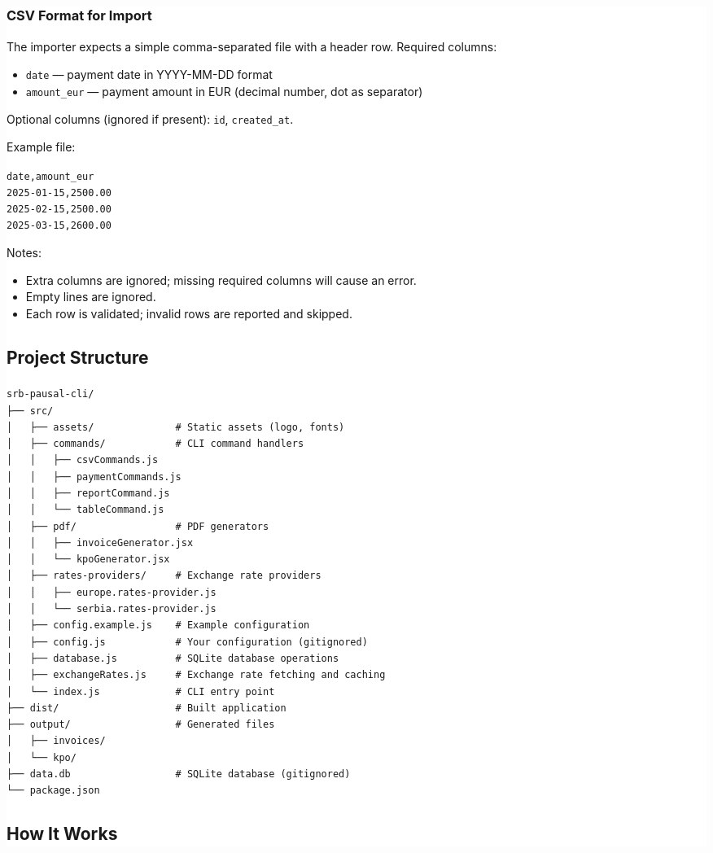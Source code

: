 ### CSV Format for Import

The importer expects a simple comma-separated file with a header row. Required columns:

- `date` — payment date in YYYY-MM-DD format
- `amount_eur` — payment amount in EUR (decimal number, dot as separator)

Optional columns (ignored if present): `id`, `created_at`.

Example file:

```csv
date,amount_eur
2025-01-15,2500.00
2025-02-15,2500.00
2025-03-15,2600.00
```

Notes:
- Extra columns are ignored; missing required columns will cause an error.
- Empty lines are ignored.
- Each row is validated; invalid rows are reported and skipped.

## Project Structure

```
srb-pausal-cli/
├── src/
│   ├── assets/              # Static assets (logo, fonts)
│   ├── commands/            # CLI command handlers
│   │   ├── csvCommands.js
│   │   ├── paymentCommands.js
│   │   ├── reportCommand.js
│   │   └── tableCommand.js
│   ├── pdf/                 # PDF generators
│   │   ├── invoiceGenerator.jsx
│   │   └── kpoGenerator.jsx
│   ├── rates-providers/     # Exchange rate providers
│   │   ├── europe.rates-provider.js
│   │   └── serbia.rates-provider.js
│   ├── config.example.js    # Example configuration
│   ├── config.js            # Your configuration (gitignored)
│   ├── database.js          # SQLite database operations
│   ├── exchangeRates.js     # Exchange rate fetching and caching
│   └── index.js             # CLI entry point
├── dist/                    # Built application
├── output/                  # Generated files
│   ├── invoices/
│   └── kpo/
├── data.db                  # SQLite database (gitignored)
└── package.json
```

## How It Works
